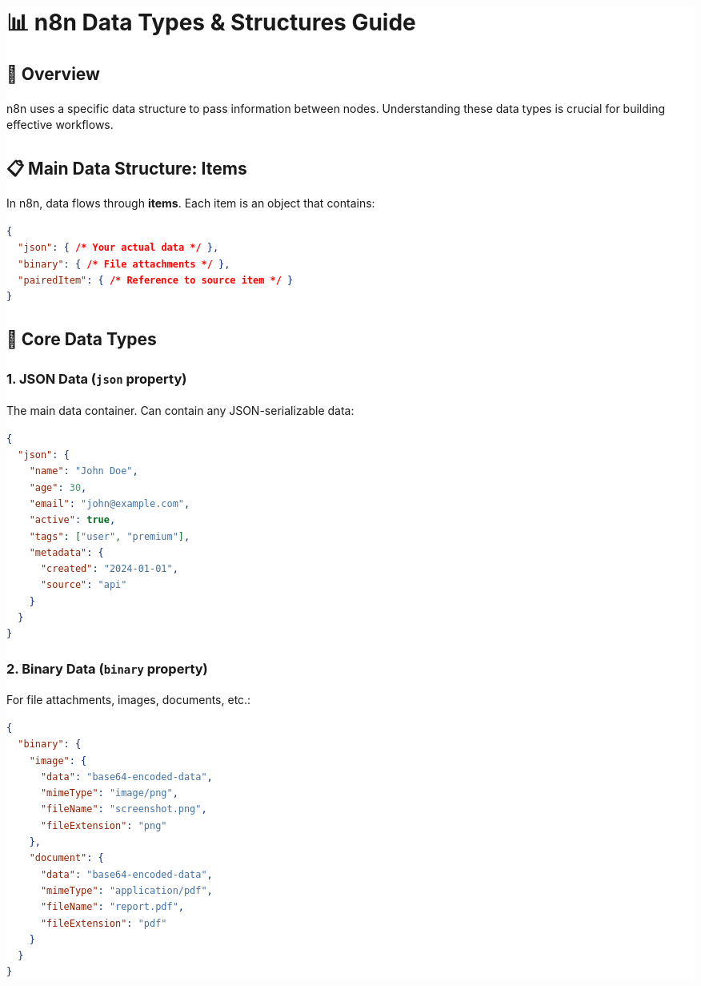 # 📊 n8n Data Types & Structures Guide

## 🎯 **Overview**

n8n uses a specific data structure to pass information between nodes. Understanding these data types is crucial for building effective workflows.

## 📋 **Main Data Structure: Items**

In n8n, data flows through **items**. Each item is an object that contains:

```json
{
  "json": { /* Your actual data */ },
  "binary": { /* File attachments */ },
  "pairedItem": { /* Reference to source item */ }
}
```

## 🔧 **Core Data Types**

### **1. JSON Data (`json` property)**

The main data container. Can contain any JSON-serializable data:

```json
{
  "json": {
    "name": "John Doe",
    "age": 30,
    "email": "john@example.com",
    "active": true,
    "tags": ["user", "premium"],
    "metadata": {
      "created": "2024-01-01",
      "source": "api"
    }
  }
}
```

### **2. Binary Data (`binary` property)**

For file attachments, images, documents, etc.:

```json
{
  "binary": {
    "image": {
      "data": "base64-encoded-data",
      "mimeType": "image/png",
      "fileName": "screenshot.png",
      "fileExtension": "png"
    },
    "document": {
      "data": "base64-encoded-data",
      "mimeType": "application/pdf",
      "fileName": "report.pdf",
      "fileExtension": "pdf"
    }
  }
}
```
